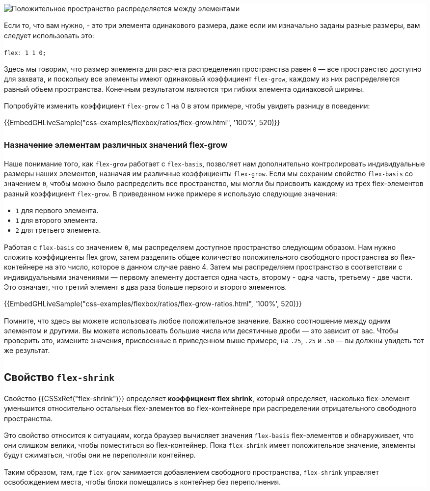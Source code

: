 ![Положительное пространство распределяется между элементами](ratios3.png)

Если то, что вам нужно, - это три элемента одинакового размера, даже если им изначально заданы разные размеры, вам следует использовать это:

`flex: 1 1 0;`

Здесь мы говорим, что размер элемента для расчета распределения пространства равен `0` — все пространство доступно для захвата, и поскольку все элементы имеют одинаковый коэффициент `flex-grow`, каждому из них распределяется равный объем пространства. Конечным результатом являются три гибких элемента одинаковой ширины.

Попробуйте изменить коэффициент `flex-grow` с 1 на 0 в этом примере, чтобы увидеть разницу в поведении:

{{EmbedGHLiveSample("css-examples/flexbox/ratios/flex-grow.html", '100%', 520)}}

### Назначение элементам различных значений flex-grow

Наше понимание того, как `flex-grow` работает с `flex-basis`, позволяет нам дополнительно контролировать индивидуальные размеры наших элементов, назначая им различные коэффициенты `flex-grow`. Если мы сохраним свойство `flex-basis` со значением `0`, чтобы можно было распределить все пространство, мы могли бы присвоить каждому из трех flex-элементов разный коэффициент `flex-grow`. В приведенном ниже примере я использую следующие значения:

- `1` для первого элемента.
- `1` для второго элемента.
- `2` для третьего элемента.

Работая с `flex-basis` со значением `0`, мы распределяем доступное пространство следующим образом. Нам нужно сложить коэффициенты flex grow, затем разделить общее количество положительного свободного пространства во flex-контейнере на это число, которое в данном случае равно 4. Затем мы распределяем пространство в соответствии с индивидуальными значениями — первому элементу достается одна часть, второму - одна часть, третьему - две части. Это означает, что третий элемент в два раза больше первого и второго элементов.

{{EmbedGHLiveSample("css-examples/flexbox/ratios/flex-grow-ratios.html", '100%', 520)}}

Помните, что здесь вы можете использовать любое положительное значение. Важно соотношение между одним элементом и другими. Вы можете использовать большие числа или десятичные дроби — это зависит от вас. Чтобы проверить это, измените значения, присвоенные в приведенном выше примере, на `.25`, `.25` и `.50` — вы должны увидеть тот же результат.

## Свойство `flex-shrink`

Свойство {{CSSxRef("flex-shrink")}} определяет **коэффициент flex shrink**, который определяет, насколько flex-элемент уменьшится относительно остальных flex-элементов во flex-контейнере при распределении отрицательного свободного пространства.

Это свойство относится к ситуациям, когда браузер вычисляет значения `flex-basis` flex-элементов и обнаруживает, что они слишком велики, чтобы поместиться во flex-контейнер. Пока `flex-shrink` имеет положительное значение, элементы будут сжиматься, чтобы они не переполняли контейнер.

Таким образом, там, где `flex-grow` занимается добавлением свободного пространства,  `flex-shrink` управляет освобождением места, чтобы блоки помещались в контейнер без переполнения.
